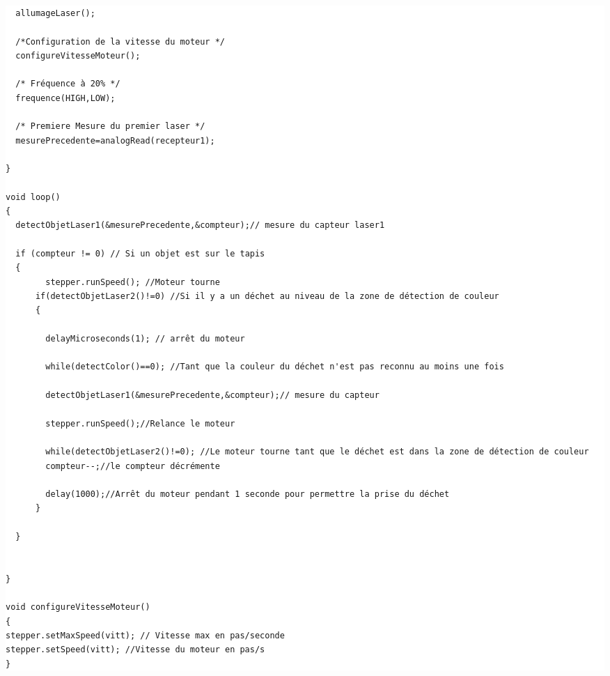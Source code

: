 ```arduino
  allumageLaser();

  /*Configuration de la vitesse du moteur */
  configureVitesseMoteur();

  /* Fréquence à 20% */
  frequence(HIGH,LOW);

  /* Premiere Mesure du premier laser */
  mesurePrecedente=analogRead(recepteur1);
  
}

void loop() 
{
  detectObjetLaser1(&mesurePrecedente,&compteur);// mesure du capteur laser1

  if (compteur != 0) // Si un objet est sur le tapis
  { 
        stepper.runSpeed(); //Moteur tourne
      if(detectObjetLaser2()!=0) //Si il y a un déchet au niveau de la zone de détection de couleur
      {  
       
        delayMicroseconds(1); // arrêt du moteur

        while(detectColor()==0); //Tant que la couleur du déchet n'est pas reconnu au moins une fois
        
        detectObjetLaser1(&mesurePrecedente,&compteur);// mesure du capteur
        
        stepper.runSpeed();//Relance le moteur

        while(detectObjetLaser2()!=0); //Le moteur tourne tant que le déchet est dans la zone de détection de couleur
        compteur--;//le compteur décrémente

        delay(1000);//Arrêt du moteur pendant 1 seconde pour permettre la prise du déchet
      }
      
  }

  
}

void configureVitesseMoteur()
{
stepper.setMaxSpeed(vitt); // Vitesse max en pas/seconde
stepper.setSpeed(vitt); //Vitesse du moteur en pas/s
}

```
